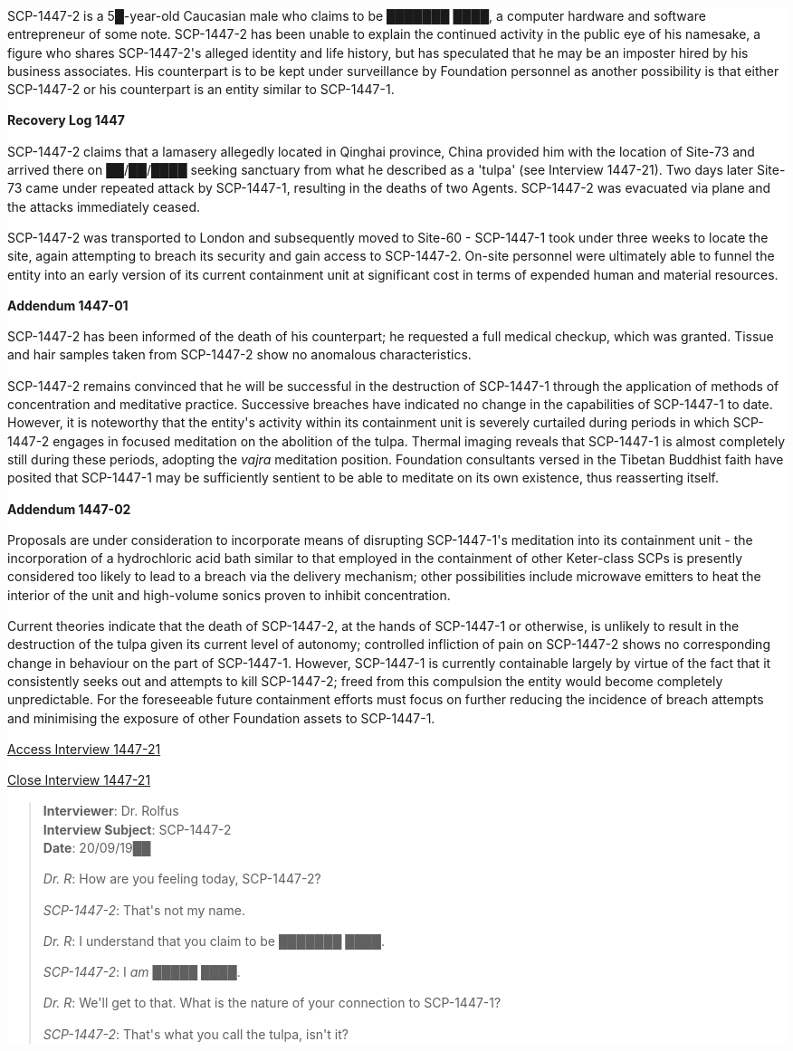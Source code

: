 SCP-1447-2 is a 5█-year-old Caucasian male who claims to be ███████ ████, a computer hardware and software entrepreneur of some note. SCP-1447-2 has been unable to explain the continued activity in the public eye of his namesake, a figure who shares SCP-1447-2's alleged identity and life history, but has speculated that he may be an imposter hired by his business associates. His counterpart is to be kept under surveillance by Foundation personnel as another possibility is that either SCP-1447-2 or his counterpart is an entity similar to SCP-1447-1.

**Recovery Log 1447**

SCP-1447-2 claims that a lamasery allegedly located in Qinghai province, China provided him with the location of Site-73 and arrived there on ██/██/████ seeking sanctuary from what he described as a 'tulpa' (see Interview 1447-21). Two days later Site-73 came under repeated attack by SCP-1447-1, resulting in the deaths of two Agents. SCP-1447-2 was evacuated via plane and the attacks immediately ceased.

SCP-1447-2 was transported to London and subsequently moved to Site-60 - SCP-1447-1 took under three weeks to locate the site, again attempting to breach its security and gain access to SCP-1447-2. On-site personnel were ultimately able to funnel the entity into an early version of its current containment unit at significant cost in terms of expended human and material resources.

**Addendum 1447-01**

SCP-1447-2 has been informed of the death of his counterpart; he requested a full medical checkup, which was granted. Tissue and hair samples taken from SCP-1447-2 show no anomalous characteristics.

SCP-1447-2 remains convinced that he will be successful in the destruction of SCP-1447-1 through the application of methods of concentration and meditative practice. Successive breaches have indicated no change in the capabilities of SCP-1447-1 to date. However, it is noteworthy that the entity's activity within its containment unit is severely curtailed during periods in which SCP-1447-2 engages in focused meditation on the abolition of the tulpa. Thermal imaging reveals that SCP-1447-1 is almost completely still during these periods, adopting the _vajra_ meditation position. Foundation consultants versed in the Tibetan Buddhist faith have posited that SCP-1447-1 may be sufficiently sentient to be able to meditate on its own existence, thus reasserting itself.

**Addendum 1447-02**

Proposals are under consideration to incorporate means of disrupting SCP-1447-1's meditation into its containment unit - the incorporation of a hydrochloric acid bath similar to that employed in the containment of other Keter-class SCPs is presently considered too likely to lead to a breach via the delivery mechanism; other possibilities include microwave emitters to heat the interior of the unit and high-volume sonics proven to inhibit concentration.

Current theories indicate that the death of SCP-1447-2, at the hands of SCP-1447-1 or otherwise, is unlikely to result in the destruction of the tulpa given its current level of autonomy; controlled infliction of pain on SCP-1447-2 shows no corresponding change in behaviour on the part of SCP-1447-1. However, SCP-1447-1 is currently containable largely by virtue of the fact that it consistently seeks out and attempts to kill SCP-1447-2; freed from this compulsion the entity would become completely unpredictable. For the foreseeable future containment efforts must focus on further reducing the incidence of breach attempts and minimising the exposure of other Foundation assets to SCP-1447-1.

[Access Interview 1447-21](javascript:;)

[Close Interview 1447-21](javascript:;)

> **Interviewer**: Dr. Rolfus  
> **Interview Subject**: SCP-1447-2  
> **Date**: 20/09/19██
> 
> _Dr. R_: How are you feeling today, SCP-1447-2?
> 
> _SCP-1447-2_: That's not my name.
> 
> _Dr. R_: I understand that you claim to be ███████ ████.
> 
> _SCP-1447-2_: I _am_ █████ ████.
> 
> _Dr. R_: We'll get to that. What is the nature of your connection to SCP-1447-1?
> 
> _SCP-1447-2_: That's what you call the tulpa, isn't it?